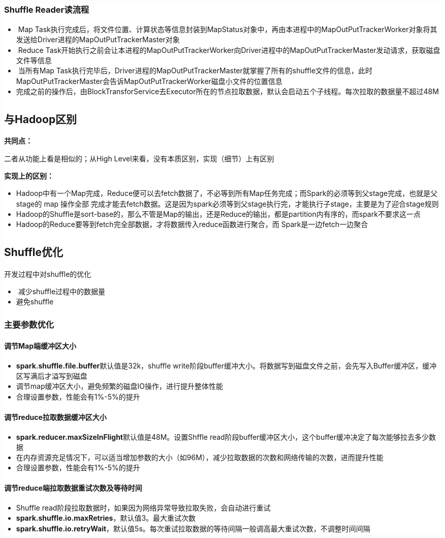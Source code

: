 
### Shuffle Reader读流程

- ​	Map Task执行完成后，将文件位置、计算状态等信息封装到MapStatus对象中，再由本进程中的MapOutPutTrackerWorker对象将其发送给Driver进程的MapOutPutTrackerMaster对象
- ​	Reduce Task开始执行之前会让本进程的MapOutPutTrackerWorker向Driver进程中的MapOutPutTrackerMaster发动请求，获取磁盘文件等信息
- ​	当所有Map Task执行完毕后，Driver进程的MapOutPutTrackerMaster就掌握了所有的shuffle文件的信息，此时MapOutPutTrackerMaster会告诉MapOutPutTrackerWorker磁盘小文件的位置信息
- ​	完成之前的操作后，由BlockTransforService去Executor所在的节点拉取数据，默认会启动五个子线程。每次拉取的数据量不超过48M



## 与Hadoop区别

**共同点：**

二者从功能上看是相似的；从High Level来看，没有本质区别，实现（细节）上有区别

**实现上的区别：**

- Hadoop中有一个Map完成，Reduce便可以去fetch数据了，不必等到所有Map任务完成；而Spark的必须等到父stage完成，也就是父stage的 map 操作全部
  完成才能去fetch数据。这是因为spark必须等到父stage执行完，才能执行子stage，主要是为了迎合stage规则
- Hadoop的Shuffle是sort-base的，那么不管是Map的输出，还是Reduce的输出，都是partition内有序的，而spark不要求这一点
- Hadoop的Reduce要等到fetch完全部数据，才将数据传入reduce函数进行聚合，而 Spark是一边fetch一边聚合



## Shuffle优化

开发过程中对shuffle的优化

- ​	减少shuffle过程中的数据量
- 避免shuffle



### 主要参数优化

#### 调节Map端缓冲区大小

- **spark.shuffle.file.buffer**默认值是32k，shuffle write阶段buffer缓冲大小。将数据写到磁盘文件之前，会先写入Buffer缓冲区，缓冲区写满后才溢写到磁盘
- 调节map缓冲区大小，避免频繁的磁盘IO操作，进行提升整体性能
- 合理设置参数，性能会有1%-5%的提升

#### 调节reduce拉取数据缓冲区大小

- **spark.reducer.maxSizeInFlight**默认值是48M。设置Shffle read阶段buffer缓冲区大小，这个buffer缓冲决定了每次能够拉去多少数据
- 在内存资源充足情况下，可以适当增加参数的大小（如96M），减少拉取数据的次数和网络传输的次数，进而提升性能
- 合理设置参数，性能会有1%-5%的提升

#### 调节reduce端拉取数据重试次数及等待时间

- Shuffle read阶段拉取数据时，如果因为网络异常导致拉取失败，会自动进行重试
- **spark.shuffle.io.maxRetries**，默认值3。最大重试次数
- **spark.shuffle.io.retryWait**，默认值5s。每次重试拉取数据的等待间隔一般调高最大重试次数，不调整时间间隔
